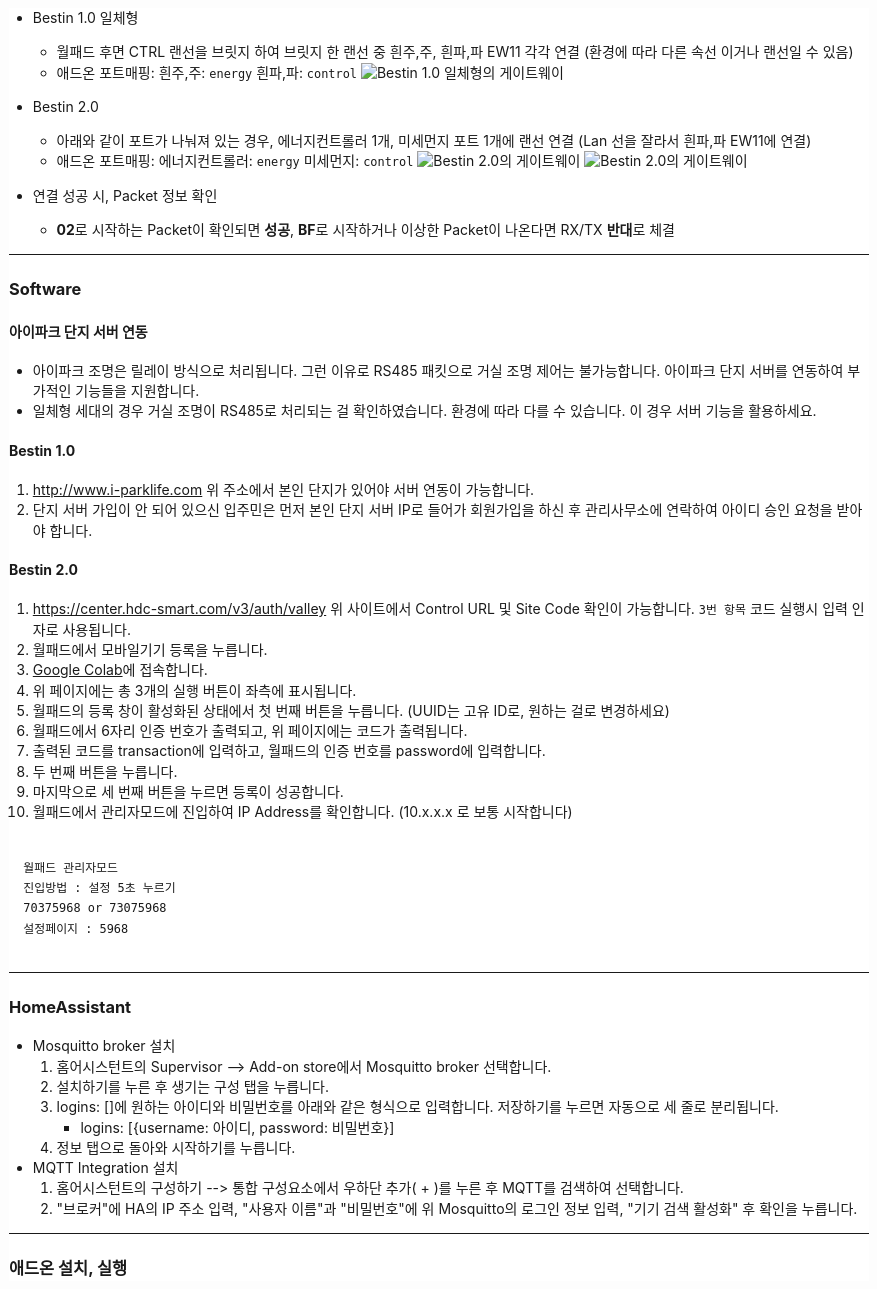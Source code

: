 
* Bestin 1.0 일체형
  * 월패드 후면 CTRL 랜선을 브릿지 하여 브릿지 한 랜선 중 흰주,주, 흰파,파 EW11 각각 연결 (환경에 따라 다른 속선 이거나 랜선일 수 있음)
  * 애드온 포트매핑: 흰주,주: `energy` 흰파,파: `control`
  ![Bestin 1.0 일체형의 게이트웨이](https://raw.githubusercontent.com/lunDreame/ha-addons/main/bestin_wallpad/images/gateway1.0_aio.png)


* Bestin 2.0
  * 아래와 같이 포트가 나눠져 있는 경우, 에너지컨트롤러 1개, 미세먼지 포트 1개에 랜선 연결 (Lan 선을 잘라서 흰파,파 EW11에 연결)
  * 애드온 포트매핑: 에너지컨트롤러: `energy` 미세먼지: `control`
  ![Bestin 2.0의 게이트웨이](https://raw.githubusercontent.com/lunDreame/ha-addons/main/bestin_wallpad/images/gateway2.0_default.png)
  ![Bestin 2.0의 게이트웨이](https://raw.githubusercontent.com/lunDreame/ha-addons/main/bestin_wallpad/images/gateway2.0_defconn.png)


* 연결 성공 시, Packet 정보 확인
  * **02**로 시작하는 Packet이 확인되면 **성공**, **BF**로 시작하거나 이상한 Packet이 나온다면 RX/TX **반대**로 체결


***
### __Software__
#### 아이파크 단지 서버 연동
* 아이파크 조명은 릴레이 방식으로 처리됩니다. 그런 이유로 RS485 패킷으로 거실 조명 제어는 불가능합니다. 아이파크 단지 서버를 연동하여 부가적인 기능들을 지원합니다.
* 일체형 세대의 경우 거실 조명이 RS485로 처리되는 걸 확인하였습니다. 환경에 따라 다를 수 있습니다. 이 경우 서버 기능을 활용하세요.
#### __Bestin 1.0__
  1. http://www.i-parklife.com 위 주소에서 본인 단지가 있어야 서버 연동이 가능합니다.
  2. 단지 서버 가입이 안 되어 있으신 입주민은 먼저 본인 단지 서버 IP로 들어가 회원가입을 하신 후 관리사무소에 연락하여 아이디 승인 요청을 받아야 합니다.

#### __Bestin 2.0__
  1. https://center.hdc-smart.com/v3/auth/valley 위 사이트에서 Control URL 및 Site Code 확인이 가능합니다. 
     `3번 항목` 코드 실행시 입력 인자로 사용됩니다.
  2. 월패드에서 모바일기기 등록을 누릅니다.
  3. [Google Colab](https://colab.research.google.com/drive/179PCxJUr2HU07SzkSt-z-JTqMbHT1Smv?hl=ko)에 접속합니다.
  4. 위 페이지에는 총 3개의 실행 버튼이 좌측에 표시됩니다.
  5. 월패드의 등록 창이 활성화된 상태에서 첫 번째 버튼을 누릅니다. (UUID는 고유 ID로, 원하는 걸로 변경하세요)
  6. 월패드에서 6자리 인증 번호가 출력되고, 위 페이지에는 코드가 출력됩니다.
  7. 출력된 코드를 transaction에 입력하고, 월패드의 인증 번호를 password에 입력합니다.
  8. 두 번째 버튼을 누릅니다.
  9. 마지막으로 세 번째 버튼을 누르면 등록이 성공합니다.
  10. 월패드에서 관리자모드에 진입하여 IP Address를 확인합니다. (10.x.x.x 로 보통 시작합니다)
  <pre><code>
  월패드 관리자모드
  진입방법 : 설정 5초 누르기
  70375968 or 73075968
  설정페이지 : 5968
  </code></pre>

***
### HomeAssistant

* Mosquitto broker 설치
    1. 홈어시스턴트의 Supervisor --> Add-on store에서 Mosquitto broker 선택합니다.
    2. 설치하기를 누른 후 생기는 구성 탭을 누릅니다.
    3. logins: []에 원하는 아이디와 비밀번호를 아래와 같은 형식으로 입력합니다. 저장하기를 누르면 자동으로 세 줄로 분리됩니다.
        * logins: [{username: 아이디, password: 비밀번호}]
    5. 정보 탭으로 돌아와 시작하기를 누릅니다.
* MQTT Integration 설치
    1. 홈어시스턴트의 구성하기 --> 통합 구성요소에서 우하단 추가( + )를 누른 후 MQTT를 검색하여 선택합니다.
    2. "브로커"에 HA의 IP 주소 입력, "사용자 이름"과 "비밀번호"에 위 Mosquitto의 로그인 정보 입력, "기기 검색 활성화" 후 확인을 누릅니다.
***
### 애드온 설치, 실행


[aarch64-shield]: https://img.shields.io/badge/aarch64-yes-green.svg
[amd64-shield]: https://img.shields.io/badge/amd64-yes-green.svg
[armhf-shield]: https://img.shields.io/badge/armhf-yes-green.svg
[armv7-shield]: https://img.shields.io/badge/armv7-yes-green.svg
[i386-shield]: https://img.shields.io/badge/i386-yes-green.svg